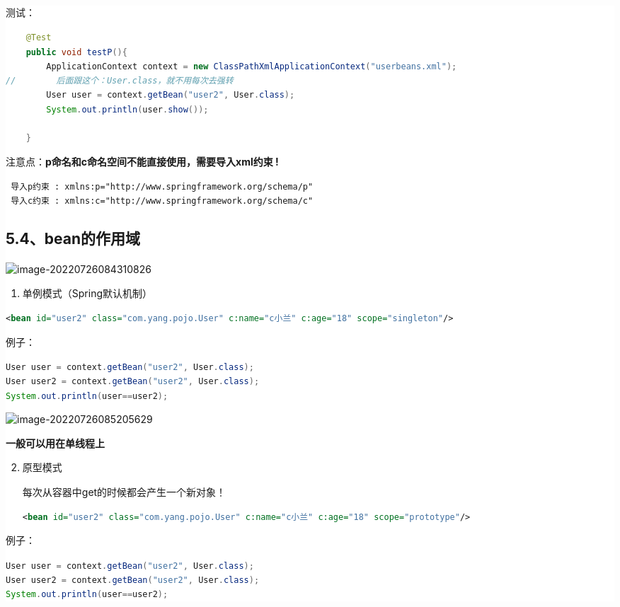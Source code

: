 测试：

```java
    @Test
    public void testP(){
        ApplicationContext context = new ClassPathXmlApplicationContext("userbeans.xml");
//        后面跟这个：User.class，就不用每次去强转
        User user = context.getBean("user2", User.class);
        System.out.println(user.show());

    }
```

注意点：**p命名和c命名空间不能直接使用，需要导入xml约束 !**

```xml
 导入p约束 : xmlns:p="http://www.springframework.org/schema/p"
 导入c约束 : xmlns:c="http://www.springframework.org/schema/c"
```

## 5.4、bean的作用域

![image-20220726084310826](H:\typora\pritrue\image-20220726084310826.png)

1. 单例模式（Spring默认机制）

```xml
<bean id="user2" class="com.yang.pojo.User" c:name="c小兰" c:age="18" scope="singleton"/>
```

例子：

```java
User user = context.getBean("user2", User.class);
User user2 = context.getBean("user2", User.class);
System.out.println(user==user2);
```

![image-20220726085205629](H:\typora\pritrue\image-20220726085205629.png)

**一般可以用在单线程上**



2. 原型模式

   每次从容器中get的时候都会产生一个新对象！

   ```xml
   <bean id="user2" class="com.yang.pojo.User" c:name="c小兰" c:age="18" scope="prototype"/>
   ```

例子：

```java
User user = context.getBean("user2", User.class);
User user2 = context.getBean("user2", User.class);
System.out.println(user==user2);
```
